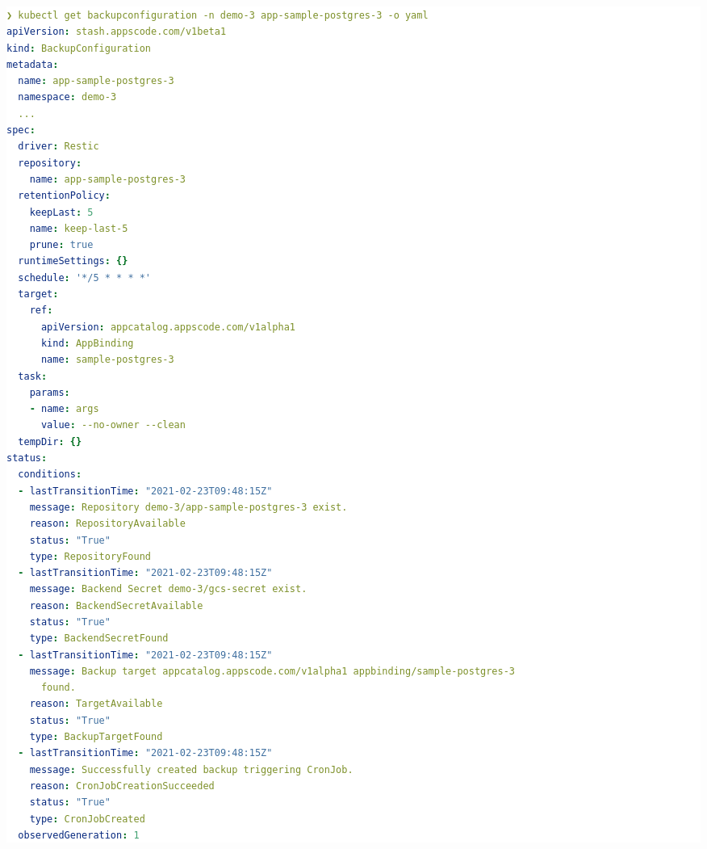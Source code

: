 ```yaml
❯ kubectl get backupconfiguration -n demo-3 app-sample-postgres-3 -o yaml
apiVersion: stash.appscode.com/v1beta1
kind: BackupConfiguration
metadata:
  name: app-sample-postgres-3
  namespace: demo-3
  ...
spec:
  driver: Restic
  repository:
    name: app-sample-postgres-3
  retentionPolicy:
    keepLast: 5
    name: keep-last-5
    prune: true
  runtimeSettings: {}
  schedule: '*/5 * * * *'
  target:
    ref:
      apiVersion: appcatalog.appscode.com/v1alpha1
      kind: AppBinding
      name: sample-postgres-3
  task:
    params:
    - name: args
      value: --no-owner --clean
  tempDir: {}
status:
  conditions:
  - lastTransitionTime: "2021-02-23T09:48:15Z"
    message: Repository demo-3/app-sample-postgres-3 exist.
    reason: RepositoryAvailable
    status: "True"
    type: RepositoryFound
  - lastTransitionTime: "2021-02-23T09:48:15Z"
    message: Backend Secret demo-3/gcs-secret exist.
    reason: BackendSecretAvailable
    status: "True"
    type: BackendSecretFound
  - lastTransitionTime: "2021-02-23T09:48:15Z"
    message: Backup target appcatalog.appscode.com/v1alpha1 appbinding/sample-postgres-3
      found.
    reason: TargetAvailable
    status: "True"
    type: BackupTargetFound
  - lastTransitionTime: "2021-02-23T09:48:15Z"
    message: Successfully created backup triggering CronJob.
    reason: CronJobCreationSucceeded
    status: "True"
    type: CronJobCreated
  observedGeneration: 1
```
